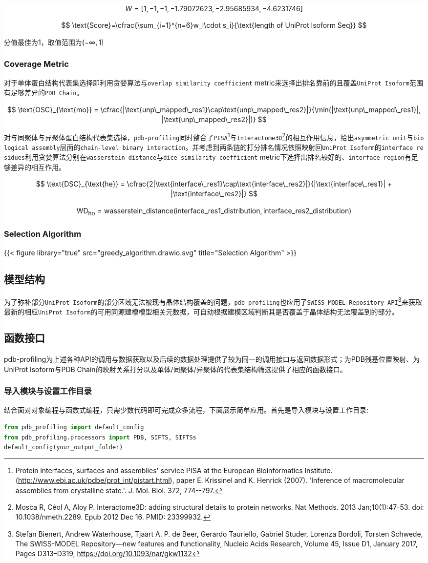 $$
W = [1, -1, -1, -1.79072623, -2.95685934, -4.6231746]
$$

$$
\text{Score}=\cfrac{\sum_{i=1}^{n=6}w_i\cdot s_i}{\text{length of UniProt Isoform Seq}}
$$

分值最佳为1，取值范围为$(-\infty, 1]$

### Coverage Metric

对于单体蛋白结构代表集选择即利用贪婪算法与`overlap similarity coefficient` metric来选择出排名靠前的且覆盖`UniProt Isoform`范围有足够差异的`PDB Chain`。

$$
\text{OSC}_{\text{mo}} = \cfrac{|\text{unp\_mapped\_res1}\cap\text{unp\_mapped\_res2}|}{\min(|\text{unp\_mapped\_res1}|, |\text{unp\_mapped\_res2}|)}
$$

对与同聚体与异聚体蛋白结构代表集选择，`pdb-profiling`同时整合了`PISA`[^5]与`Interactome3D`[^6]的相互作用信息，给出`asymmetric unit`与`biological assembly`层面的`chain-level binary interaction`。并考虑到两条链的打分排名情况依照映射回`UniProt Isoform`的`interface residues`利用贪婪算法分别在`wasserstein distance`与`dice similarity coefficient` metric下选择出排名较好的、`interface region`有足够差异的相互作用。

$$
\text{DSC}_{\text{he}} = \cfrac{2|\text{interface\_res1}\cap\text{interface\_res2}|}{|\text{interface\_res1}| + |\text{interface\_res2}|}
$$

$$
\text{WD}_{\text{ho}} = \text{wasserstein\_distance}(\text{interface\_res1\_distribution}, \text{interface\_res2\_distribution})
$$

### Selection Algorithm

{{< figure library="true" src="greedy_algorithm.drawio.svg" title="Selection Algorithm" >}}

## 模型结构

为了弥补部分`UniProt Isoform`的部分区域无法被现有晶体结构覆盖的问题，`pdb-profiling`也应用了`SWISS-MODEL Repository API`[^7]来获取最新的相应`UniProt Isoform`的可用同源建模模型相关元数据，可自动根据建模区域判断其是否覆盖于晶体结构无法覆盖到的部分。

## 函数接口

pdb-profiling为上述各种API的调用与数据获取以及后续的数据处理提供了较为同一的调用接口与返回数据形式；为PDB残基位置映射、为UniProt Isoform与PDB Chain的映射关系打分以及单体/同聚体/异聚体的代表集结构筛选提供了相应的函数接口。

### 导入模块与设置工作目录

结合面对对象编程与函数式编程，只需少数代码即可完成众多流程，下面展示简单应用。首先是导入模块与设置工作目录:

```python
from pdb_profiling import default_config
from pdb_profiling.processors import PDB, SIFTS, SIFTSs
default_config(your_output_folder)
```


[^1]: Mir S, Alhroub Y, Anyango S, Armstrong DR, Berrisford JM, Clark AR, Conroy MJ, Dana JM, Deshpande M, Gupta D, Gutmanas A, Haslam P, Mak L, Mukhopadhyay A, Nadzirin N, Paysan-Lafosse T, Sehnal D, Sen S, Smart OS, Varadi M, Kleywegt GJ, Velankar S. PDBe: towards reusable data delivery infrastructure at protein data bank in Europe. Nucleic Acids Res. 2018 Jan 4;46(D1):D486-D492. doi: 10.1093/nar/gkx1070. PMID: 29126160; PMCID: PMC5753225.
[^2]: PDBe-KB consortium. PDBe-KB: a community-driven resource for structural and functional annotations. Nucleic Acids Res. 2020 Jan 8;48(D1):D344-D353. doi: 10.1093/nar/gkz853. PMID: 31584092; PMCID: PMC6943075.
[^3]: Dana JM, Gutmanas A, Tyagi N, Qi G, O'Donovan C, Martin M, Velankar S. SIFTS: updated Structure Integration with Function, Taxonomy and Sequences resource allows 40-fold increase in coverage of structure-based annotations for proteins. Nucleic Acids Res. 2019 Jan 8;47(D1):D482-D489. doi: 10.1093/nar/gky1114. PMID: 30445541; PMCID: PMC6324003.
[^4]: Andrew Nightingale, Ricardo Antunes, Emanuele Alpi, Borisas Bursteinas, Leonardo Gonzales, Wudong Liu, Jie Luo, Guoying Qi, Edd Turner, Maria Martin, The Proteins API: accessing key integrated protein and genome information, Nucleic Acids Research, Volume 45, Issue W1, 3 July 2017, Pages W539–W544, https://doi.org/10.1093/nar/gkx237
[^5]: Protein interfaces, surfaces and assemblies' service PISA at the European Bioinformatics Institute. (http://www.ebi.ac.uk/pdbe/prot_int/pistart.html), paper E. Krissinel and K. Henrick (2007). 'Inference of macromolecular assemblies from crystalline state.'. J. Mol. Biol. 372, 774--797.
[^6]: Mosca R, Céol A, Aloy P. Interactome3D: adding structural details to protein networks. Nat Methods. 2013 Jan;10(1):47-53. doi: 10.1038/nmeth.2289. Epub 2012 Dec 16. PMID: 23399932.
[^7]: Stefan Bienert, Andrew Waterhouse, Tjaart A. P. de Beer, Gerardo Tauriello, Gabriel Studer, Lorenza Bordoli, Torsten Schwede, The SWISS-MODEL Repository—new features and functionality, Nucleic Acids Research, Volume 45, Issue D1, January 2017, Pages D313–D319, https://doi.org/10.1093/nar/gkw1132